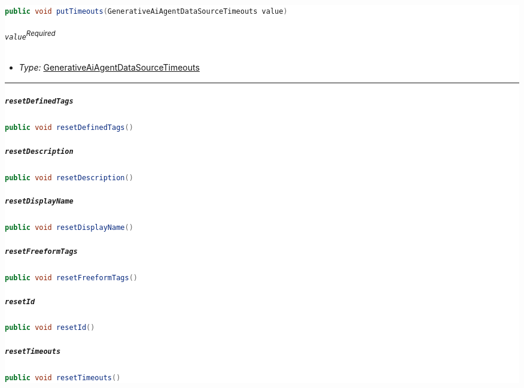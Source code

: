 ```java
public void putTimeouts(GenerativeAiAgentDataSourceTimeouts value)
```

###### `value`<sup>Required</sup> <a name="value" id="rhizo-co-terraform-provider-oci.generativeAiAgentDataSource.GenerativeAiAgentDataSource.putTimeouts.parameter.value"></a>

- *Type:* <a href="#rhizo-co-terraform-provider-oci.generativeAiAgentDataSource.GenerativeAiAgentDataSourceTimeouts">GenerativeAiAgentDataSourceTimeouts</a>

---

##### `resetDefinedTags` <a name="resetDefinedTags" id="rhizo-co-terraform-provider-oci.generativeAiAgentDataSource.GenerativeAiAgentDataSource.resetDefinedTags"></a>

```java
public void resetDefinedTags()
```

##### `resetDescription` <a name="resetDescription" id="rhizo-co-terraform-provider-oci.generativeAiAgentDataSource.GenerativeAiAgentDataSource.resetDescription"></a>

```java
public void resetDescription()
```

##### `resetDisplayName` <a name="resetDisplayName" id="rhizo-co-terraform-provider-oci.generativeAiAgentDataSource.GenerativeAiAgentDataSource.resetDisplayName"></a>

```java
public void resetDisplayName()
```

##### `resetFreeformTags` <a name="resetFreeformTags" id="rhizo-co-terraform-provider-oci.generativeAiAgentDataSource.GenerativeAiAgentDataSource.resetFreeformTags"></a>

```java
public void resetFreeformTags()
```

##### `resetId` <a name="resetId" id="rhizo-co-terraform-provider-oci.generativeAiAgentDataSource.GenerativeAiAgentDataSource.resetId"></a>

```java
public void resetId()
```

##### `resetTimeouts` <a name="resetTimeouts" id="rhizo-co-terraform-provider-oci.generativeAiAgentDataSource.GenerativeAiAgentDataSource.resetTimeouts"></a>

```java
public void resetTimeouts()
```
